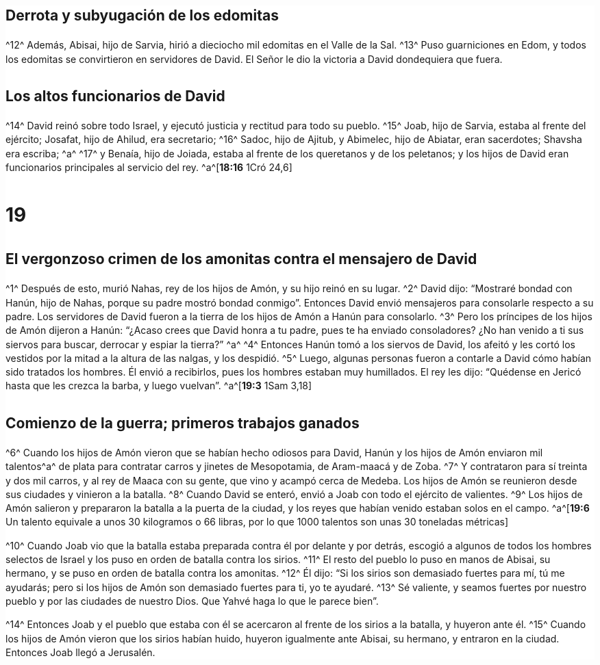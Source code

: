 ## Derrota y subyugación de los edomitas
^12^ Además, Abisai, hijo de Sarvia, hirió a dieciocho mil edomitas en el Valle de la Sal. ^13^ Puso guarniciones en Edom, y todos los edomitas se convirtieron en servidores de David. El Señor le dio la victoria a David dondequiera que fuera.

## Los altos funcionarios de David
^14^ David reinó sobre todo Israel, y ejecutó justicia y rectitud para todo su pueblo. ^15^ Joab, hijo de Sarvia, estaba al frente del ejército; Josafat, hijo de Ahilud, era secretario; ^16^ Sadoc, hijo de Ajitub, y Abimelec, hijo de Abiatar, eran sacerdotes; Shavsha era escriba; ^a^ ^17^ y Benaía, hijo de Joiada, estaba al frente de los queretanos y de los peletanos; y los hijos de David eran funcionarios principales al servicio del rey.
^a^[**18:16** 1Cró 24,6]

# 19
## El vergonzoso crimen de los amonitas contra el mensajero de David
^1^ Después de esto, murió Nahas, rey de los hijos de Amón, y su hijo reinó en su lugar. ^2^ David dijo: “Mostraré bondad con Hanún, hijo de Nahas, porque su padre mostró bondad conmigo”. Entonces David envió mensajeros para consolarle respecto a su padre. Los servidores de David fueron a la tierra de los hijos de Amón a Hanún para consolarlo. ^3^ Pero los príncipes de los hijos de Amón dijeron a Hanún: “¿Acaso crees que David honra a tu padre, pues te ha enviado consoladores? ¿No han venido a ti sus siervos para buscar, derrocar y espiar la tierra?” ^a^ ^4^ Entonces Hanún tomó a los siervos de David, los afeitó y les cortó los vestidos por la mitad a la altura de las nalgas, y los despidió. ^5^ Luego, algunas personas fueron a contarle a David cómo habían sido tratados los hombres. Él envió a recibirlos, pues los hombres estaban muy humillados. El rey les dijo: “Quédense en Jericó hasta que les crezca la barba, y luego vuelvan”.
^a^[**19:3** 1Sam 3,18]

## Comienzo de la guerra; primeros trabajos ganados
^6^ Cuando los hijos de Amón vieron que se habían hecho odiosos para David, Hanún y los hijos de Amón enviaron mil talentos^a^ de plata para contratar carros y jinetes de Mesopotamia, de Aram-maacá y de Zoba. ^7^ Y contrataron para sí treinta y dos mil carros, y al rey de Maaca con su gente, que vino y acampó cerca de Medeba. Los hijos de Amón se reunieron desde sus ciudades y vinieron a la batalla. ^8^ Cuando David se enteró, envió a Joab con todo el ejército de valientes. ^9^ Los hijos de Amón salieron y prepararon la batalla a la puerta de la ciudad, y los reyes que habían venido estaban solos en el campo.
^a^[**19:6** Un talento equivale a unos 30 kilogramos o 66 libras, por lo que 1000 talentos son unas 30 toneladas métricas]

^10^ Cuando Joab vio que la batalla estaba preparada contra él por delante y por detrás, escogió a algunos de todos los hombres selectos de Israel y los puso en orden de batalla contra los sirios. ^11^ El resto del pueblo lo puso en manos de Abisai, su hermano, y se puso en orden de batalla contra los amonitas. ^12^ Él dijo: “Si los sirios son demasiado fuertes para mí, tú me ayudarás; pero si los hijos de Amón son demasiado fuertes para ti, yo te ayudaré. ^13^ Sé valiente, y seamos fuertes por nuestro pueblo y por las ciudades de nuestro Dios. Que Yahvé haga lo que le parece bien”.

^14^ Entonces Joab y el pueblo que estaba con él se acercaron al frente de los sirios a la batalla, y huyeron ante él. ^15^ Cuando los hijos de Amón vieron que los sirios habían huido, huyeron igualmente ante Abisai, su hermano, y entraron en la ciudad. Entonces Joab llegó a Jerusalén.
